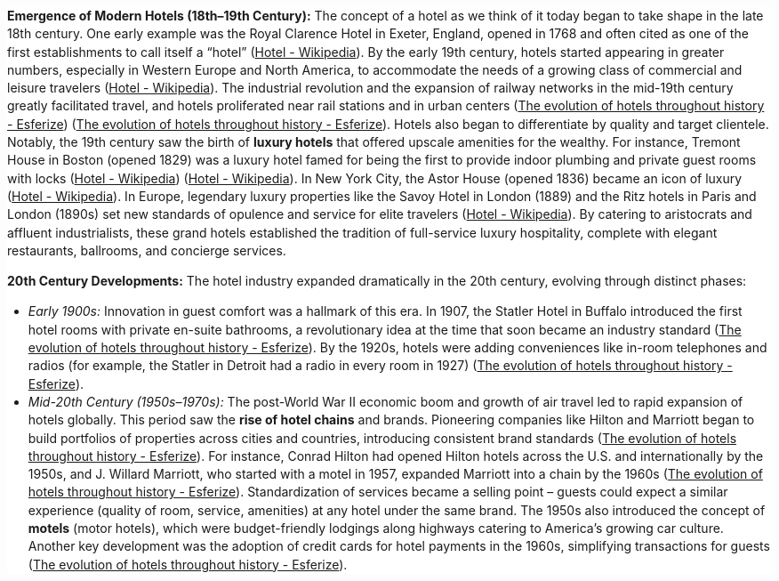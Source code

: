 **Emergence of Modern Hotels (18th–19th Century):** The concept of a hotel as we think of it today began to take shape in the late 18th century. One early example was the Royal Clarence Hotel in Exeter, England, opened in 1768 and often cited as one of the first establishments to call itself a “hotel” ([Hotel - Wikipedia](https://en.wikipedia.org/wiki/Hotel#:~:text=Inns%20began%20to%20cater%20to,6)). By the early 19th century, hotels started appearing in greater numbers, especially in Western Europe and North America, to accommodate the needs of a growing class of commercial and leisure travelers ([Hotel - Wikipedia](https://en.wikipedia.org/wiki/Hotel#:~:text=Hotels%20proliferated%20throughout%20Western%20Europe,wealthy%20clientele)). The industrial revolution and the expansion of railway networks in the mid-19th century greatly facilitated travel, and hotels proliferated near rail stations and in urban centers ([The evolution of hotels throughout history - Esferize](https://www.esferize.com/en/the-evolution-of-hotels/#:~:text=1860s)) ([The evolution of hotels throughout history - Esferize](https://www.esferize.com/en/the-evolution-of-hotels/#:~:text=With%20the%20construction%20of%20railways,accommodation%20to%20travellers%20and%20tourists)). Hotels also began to differentiate by quality and target clientele. Notably, the 19th century saw the birth of **luxury hotels** that offered upscale amenities for the wealthy. For instance, Tremont House in Boston (opened 1829) was a luxury hotel famed for being the first to provide indoor plumbing and private guest rooms with locks ([Hotel - Wikipedia](https://en.wikipedia.org/wiki/Hotel#:~:text=ImageTremont%20House%20%20in%20,House%20Hotel%20in%20Toledo%2C%20Ohio)) ([Hotel - Wikipedia](https://en.wikipedia.org/wiki/Hotel#:~:text=Hotels%20proliferated%20throughout%20Western%20Europe,wealthy%20clientele)). In New York City, the Astor House (opened 1836) became an icon of luxury ([Hotel - Wikipedia](https://en.wikipedia.org/wiki/Hotel#:~:text=Hotels%20proliferated%20throughout%20Western%20Europe,wealthy%20clientele)). In Europe, legendary luxury properties like the Savoy Hotel in London (1889) and the Ritz hotels in Paris and London (1890s) set new standards of opulence and service for elite travelers ([Hotel - Wikipedia](https://en.wikipedia.org/wiki/Hotel#:~:text=Hotels%20proliferated%20throughout%20Western%20Europe,wealthy%20clientele)). By catering to aristocrats and affluent industrialists, these grand hotels established the tradition of full-service luxury hospitality, complete with elegant restaurants, ballrooms, and concierge services.

**20th Century Developments:** The hotel industry expanded dramatically in the 20th century, evolving through distinct phases:

- _Early 1900s:_ Innovation in guest comfort was a hallmark of this era. In 1907, the Statler Hotel in Buffalo introduced the first hotel rooms with private en-suite bathrooms, a revolutionary idea at the time that soon became an industry standard ([The evolution of hotels throughout history - Esferize](https://www.esferize.com/en/the-evolution-of-hotels/#:~:text=Early%2020th%20century%3A%20innovation%20and,luxury)). By the 1920s, hotels were adding conveniences like in-room telephones and radios (for example, the Statler in Detroit had a radio in every room in 1927) ([The evolution of hotels throughout history - Esferize](https://www.esferize.com/en/the-evolution-of-hotels/#:~:text=The%20Statler%20Hotel%20,the%20lodging%20experience%20for%20guests)).
- _Mid-20th Century (1950s–1970s):_ The post-World War II economic boom and growth of air travel led to rapid expansion of hotels globally. This period saw the **rise of hotel chains** and brands. Pioneering companies like Hilton and Marriott began to build portfolios of properties across cities and countries, introducing consistent brand standards ([The evolution of hotels throughout history - Esferize](https://www.esferize.com/en/the-evolution-of-hotels/#:~:text=1950s%20to%201970s%3A%20the%20era,hotel%20chain%20and%20global%20expansion)). For instance, Conrad Hilton had opened Hilton hotels across the U.S. and internationally by the 1950s, and J. Willard Marriott, who started with a motel in 1957, expanded Marriott into a chain by the 1960s ([The evolution of hotels throughout history - Esferize](https://www.esferize.com/en/the-evolution-of-hotels/#:~:text=1950s)). Standardization of services became a selling point – guests could expect a similar experience (quality of room, service, amenities) at any hotel under the same brand. The 1950s also introduced the concept of **motels** (motor hotels), which were budget-friendly lodgings along highways catering to America’s growing car culture. Another key development was the adoption of credit cards for hotel payments in the 1960s, simplifying transactions for guests ([The evolution of hotels throughout history - Esferize](https://www.esferize.com/en/the-evolution-of-hotels/#:~:text=1960s)).